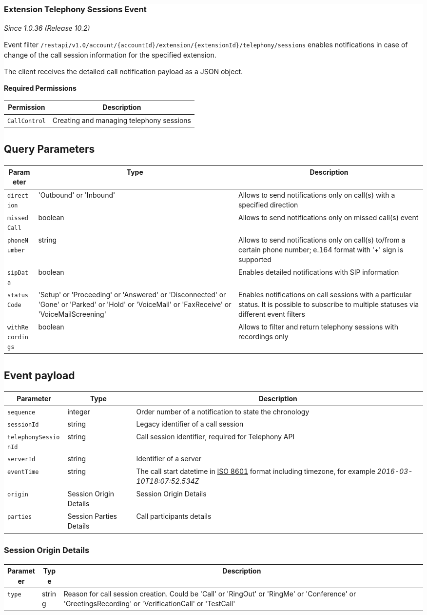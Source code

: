 ### Extension Telephony Sessions Event

*Since 1.0.36 (Release 10.2)*

Event filter `/restapi/v1.0/account/{accountId}/extension/{extensionId}/telephony/sessions` enables notifications in case of change of the call session information for the specified extension.

The client receives the detailed call notification payload as a JSON object.

**Required Permissions**

| Permission     | Description           |
|----------------|-----------------------|
| `CallControl` | Creating and managing telephony sessions |

## Query Parameters

| Parameter     | Type | Description |
|---------------|------|-------------|
| `direction` | 'Outbound' or 'Inbound' | Allows to send notifications only on call(s) with a specified direction |
| `missedCall`  | boolean | Allows to send notifications only on missed call(s) event |
| `phoneNumber` | string | Allows to send notifications only on call(s) to/from a certain phone number; e.164 format with '+' sign is supported |
| `sipData`     | boolean | Enables detailed notifications with SIP information |
| `statusCode`  | 'Setup' or  'Proceeding' or 'Answered' or 'Disconnected' or 'Gone' or 'Parked' or 'Hold' or 'VoiceMail' or 'FaxReceive' or 'VoiceMailScreening' | Enables notifications on call sessions with a particular status. It is possible to subscribe to multiple statuses via different event filters |
| `withRecordings` | boolean | Allows to filter and return telephony sessions with recordings only |

## Event payload

| Parameter | Type | Description |
|-----------|------|-------------|
| `sequence` | integer  | Order number of a notification to state the chronology |
| `sessionId` | string  | Legacy identifier of a call session |
| `telephonySessionId` | string  | Call session identifier, required for Telephony API |
| `serverId` | string  | Identifier of a server |
| `eventTime` | string  | The call start datetime in [ISO 8601](https://en.wikipedia.org/wiki/ISO_8601) format including timezone, for example *2016-03-10T18:07:52.534Z* |
| `origin` | Session Origin Details | Session Origin Details |
| `parties` | Session Parties Details | Call participants details |

### Session Origin Details

| Parameter | Type | Description |
|-----------|------|-------------|
| `type` | string | Reason for call session creation. Could be 'Call' or 'RingOut' or 'RingMe' or 'Conference' or 'GreetingsRecording' or 'VerificationCall' or 'TestCall' |
